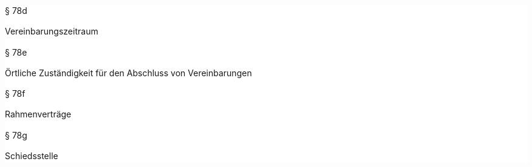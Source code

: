 <tr>

<td style align="left" valign="top" charoff="50">

§ 78d

</td>

<td style align="left" valign="top" charoff="50">

Vereinbarungszeitraum

</td>

</tr>

<tr>

<td style align="left" valign="top" charoff="50">

§ 78e

</td>

<td style align="left" valign="top" charoff="50">

Örtliche Zuständigkeit für den Abschluss von Vereinbarungen

</td>

</tr>

<tr>

<td style align="left" valign="top" charoff="50">

§ 78f

</td>

<td style align="left" valign="top" charoff="50">

Rahmenverträge

</td>

</tr>

<tr>

<td style align="left" valign="top" charoff="50">

§ 78g

</td>

<td style align="left" valign="top" charoff="50">

Schiedsstelle

</td>

</tr>

<tr>
